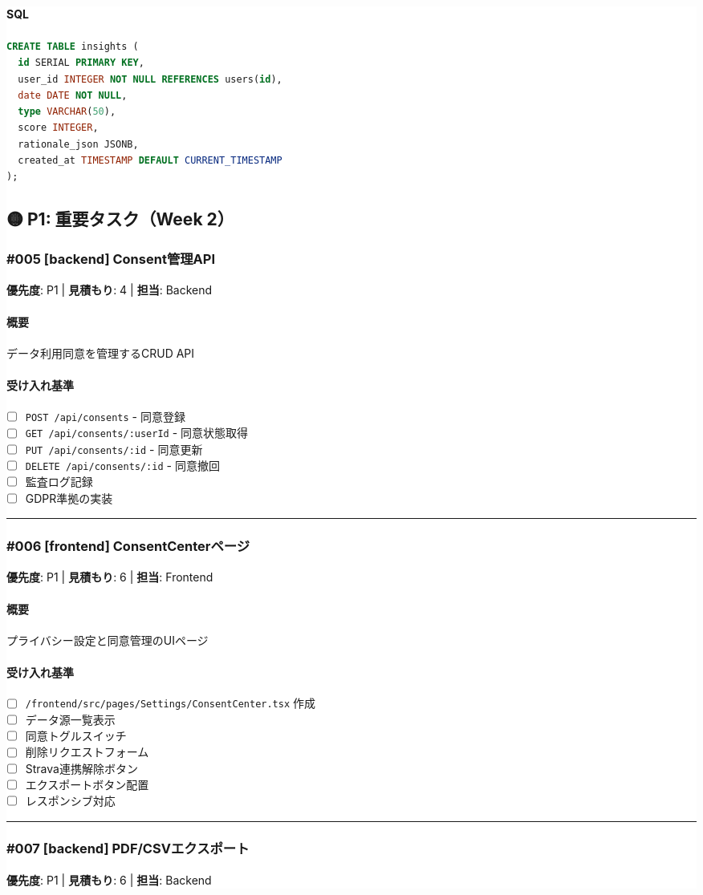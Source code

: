 #### SQL
```sql
CREATE TABLE insights (
  id SERIAL PRIMARY KEY,
  user_id INTEGER NOT NULL REFERENCES users(id),
  date DATE NOT NULL,
  type VARCHAR(50),
  score INTEGER,
  rationale_json JSONB,
  created_at TIMESTAMP DEFAULT CURRENT_TIMESTAMP
);
```

## 🟡 P1: 重要タスク（Week 2）

### #005 [backend] Consent管理API
**優先度**: P1 | **見積もり**: 4 | **担当**: Backend

#### 概要
データ利用同意を管理するCRUD API

#### 受け入れ基準
- [ ] `POST /api/consents` - 同意登録
- [ ] `GET /api/consents/:userId` - 同意状態取得
- [ ] `PUT /api/consents/:id` - 同意更新
- [ ] `DELETE /api/consents/:id` - 同意撤回
- [ ] 監査ログ記録
- [ ] GDPR準拠の実装

---

### #006 [frontend] ConsentCenterページ
**優先度**: P1 | **見積もり**: 6 | **担当**: Frontend

#### 概要
プライバシー設定と同意管理のUIページ

#### 受け入れ基準
- [ ] `/frontend/src/pages/Settings/ConsentCenter.tsx` 作成
- [ ] データ源一覧表示
- [ ] 同意トグルスイッチ
- [ ] 削除リクエストフォーム
- [ ] Strava連携解除ボタン
- [ ] エクスポートボタン配置
- [ ] レスポンシブ対応

---

### #007 [backend] PDF/CSVエクスポート
**優先度**: P1 | **見積もり**: 6 | **担当**: Backend
